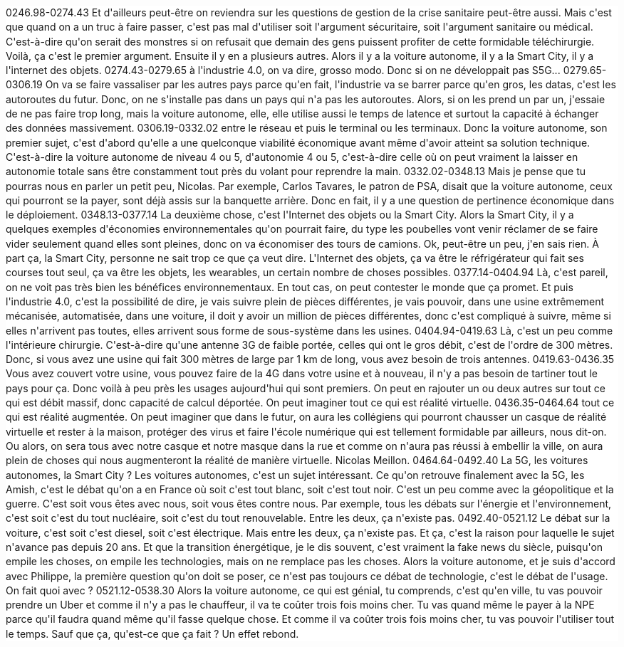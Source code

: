0246.98-0274.43   Et d'ailleurs peut-être on reviendra sur les questions de gestion de la crise sanitaire peut-être aussi. Mais c'est que quand on a un truc à faire passer, c'est pas mal d'utiliser soit l'argument sécuritaire, soit l'argument sanitaire ou médical. C'est-à-dire qu'on serait des monstres si on refusait que demain des gens puissent profiter de cette formidable téléchirurgie. Voilà, ça c'est le premier argument. Ensuite il y en a plusieurs autres. Alors il y a la voiture autonome, il y a la Smart City, il y a l'internet des objets.
0274.43-0279.65   à l'industrie 4.0, on va dire, grosso modo. Donc si on ne développait pas S5G...
0279.65-0306.19   On va se faire vassaliser par les autres pays parce qu'en fait, l'industrie va se barrer parce qu'en gros, les datas, c'est les autoroutes du futur. Donc, on ne s'installe pas dans un pays qui n'a pas les autoroutes. Alors, si on les prend un par un, j'essaie de ne pas faire trop long, mais la voiture autonome, elle, elle utilise aussi le temps de latence et surtout la capacité à échanger des données massivement.
0306.19-0332.02   entre le réseau et puis le terminal ou les terminaux. Donc la voiture autonome, son premier sujet, c'est d'abord qu'elle a une quelconque viabilité économique avant même d'avoir atteint sa solution technique. C'est-à-dire la voiture autonome de niveau 4 ou 5, d'autonomie 4 ou 5, c'est-à-dire celle où on peut vraiment la laisser en autonomie totale sans être constamment tout près du volant pour reprendre la main.
0332.02-0348.13   Mais je pense que tu pourras nous en parler un petit peu, Nicolas. Par exemple, Carlos Tavares, le patron de PSA, disait que la voiture autonome, ceux qui pourront se la payer, sont déjà assis sur la banquette arrière. Donc en fait, il y a une question de pertinence économique dans le déploiement.
0348.13-0377.14   La deuxième chose, c'est l'Internet des objets ou la Smart City. Alors la Smart City, il y a quelques exemples d'économies environnementales qu'on pourrait faire, du type les poubelles vont venir réclamer de se faire vider seulement quand elles sont pleines, donc on va économiser des tours de camions. Ok, peut-être un peu, j'en sais rien. À part ça, la Smart City, personne ne sait trop ce que ça veut dire. L'Internet des objets, ça va être le réfrigérateur qui fait ses courses tout seul, ça va être les objets, les wearables, un certain nombre de choses possibles.
0377.14-0404.94   Là, c'est pareil, on ne voit pas très bien les bénéfices environnementaux. En tout cas, on peut contester le monde que ça promet. Et puis l'industrie 4.0, c'est la possibilité de dire, je vais suivre plein de pièces différentes, je vais pouvoir, dans une usine extrêmement mécanisée, automatisée, dans une voiture, il doit y avoir un million de pièces différentes, donc c'est compliqué à suivre, même si elles n'arrivent pas toutes, elles arrivent sous forme de sous-système dans les usines.
0404.94-0419.63   Là, c'est un peu comme l'intérieure chirurgie. C'est-à-dire qu'une antenne 3G de faible portée, celles qui ont le gros débit, c'est de l'ordre de 300 mètres. Donc, si vous avez une usine qui fait 300 mètres de large par 1 km de long, vous avez besoin de trois antennes.
0419.63-0436.35   Vous avez couvert votre usine, vous pouvez faire de la 4G dans votre usine et à nouveau, il n'y a pas besoin de tartiner tout le pays pour ça. Donc voilà à peu près les usages aujourd'hui qui sont premiers. On peut en rajouter un ou deux autres sur tout ce qui est débit massif, donc capacité de calcul déportée. On peut imaginer tout ce qui est réalité virtuelle.
0436.35-0464.64   tout ce qui est réalité augmentée. On peut imaginer que dans le futur, on aura les collégiens qui pourront chausser un casque de réalité virtuelle et rester à la maison, protéger des virus et faire l'école numérique qui est tellement formidable par ailleurs, nous dit-on. Ou alors, on sera tous avec notre casque et notre masque dans la rue et comme on n'aura pas réussi à embellir la ville, on aura plein de choses qui nous augmenteront la réalité de manière virtuelle. Nicolas Meillon.
0464.64-0492.40   La 5G, les voitures autonomes, la Smart City ? Les voitures autonomes, c'est un sujet intéressant. Ce qu'on retrouve finalement avec la 5G, les Amish, c'est le débat qu'on a en France où soit c'est tout blanc, soit c'est tout noir. C'est un peu comme avec la géopolitique et la guerre. C'est soit vous êtes avec nous, soit vous êtes contre nous. Par exemple, tous les débats sur l'énergie et l'environnement, c'est soit c'est du tout nucléaire, soit c'est du tout renouvelable. Entre les deux, ça n'existe pas.
0492.40-0521.12   Le débat sur la voiture, c'est soit c'est diesel, soit c'est électrique. Mais entre les deux, ça n'existe pas. Et ça, c'est la raison pour laquelle le sujet n'avance pas depuis 20 ans. Et que la transition énergétique, je le dis souvent, c'est vraiment la fake news du siècle, puisqu'on empile les choses, on empile les technologies, mais on ne remplace pas les choses. Alors la voiture autonome, et je suis d'accord avec Philippe, la première question qu'on doit se poser, ce n'est pas toujours ce débat de technologie, c'est le débat de l'usage. On fait quoi avec ?
0521.12-0538.30   Alors la voiture autonome, ce qui est génial, tu comprends, c'est qu'en ville, tu vas pouvoir prendre un Uber et comme il n'y a pas le chauffeur, il va te coûter trois fois moins cher. Tu vas quand même le payer à la NPE parce qu'il faudra quand même qu'il fasse quelque chose. Et comme il va coûter trois fois moins cher, tu vas pouvoir l'utiliser tout le temps. Sauf que ça, qu'est-ce que ça fait ? Un effet rebond.